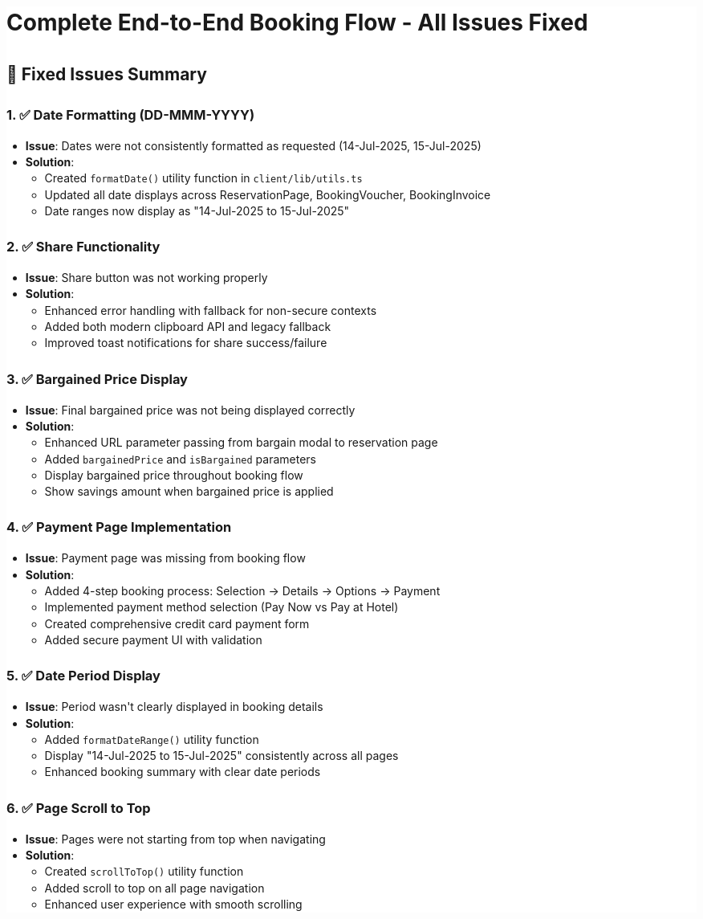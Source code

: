 # Complete End-to-End Booking Flow - All Issues Fixed

## 🎯 Fixed Issues Summary

### 1. ✅ **Date Formatting (DD-MMM-YYYY)**

- **Issue**: Dates were not consistently formatted as requested (14-Jul-2025, 15-Jul-2025)
- **Solution**:
  - Created `formatDate()` utility function in `client/lib/utils.ts`
  - Updated all date displays across ReservationPage, BookingVoucher, BookingInvoice
  - Date ranges now display as "14-Jul-2025 to 15-Jul-2025"

### 2. ✅ **Share Functionality**

- **Issue**: Share button was not working properly
- **Solution**:
  - Enhanced error handling with fallback for non-secure contexts
  - Added both modern clipboard API and legacy fallback
  - Improved toast notifications for share success/failure

### 3. ✅ **Bargained Price Display**

- **Issue**: Final bargained price was not being displayed correctly
- **Solution**:
  - Enhanced URL parameter passing from bargain modal to reservation page
  - Added `bargainedPrice` and `isBargained` parameters
  - Display bargained price throughout booking flow
  - Show savings amount when bargained price is applied

### 4. ✅ **Payment Page Implementation**

- **Issue**: Payment page was missing from booking flow
- **Solution**:
  - Added 4-step booking process: Selection → Details → Options → Payment
  - Implemented payment method selection (Pay Now vs Pay at Hotel)
  - Created comprehensive credit card payment form
  - Added secure payment UI with validation

### 5. ✅ **Date Period Display**

- **Issue**: Period wasn't clearly displayed in booking details
- **Solution**:
  - Added `formatDateRange()` utility function
  - Display "14-Jul-2025 to 15-Jul-2025" consistently across all pages
  - Enhanced booking summary with clear date periods

### 6. ✅ **Page Scroll to Top**

- **Issue**: Pages were not starting from top when navigating
- **Solution**:
  - Created `scrollToTop()` utility function
  - Added scroll to top on all page navigation
  - Enhanced user experience with smooth scrolling
